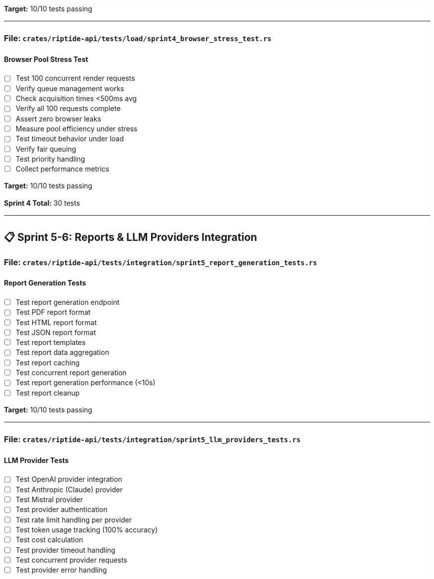 **Target:** 10/10 tests passing

---

### File: `crates/riptide-api/tests/load/sprint4_browser_stress_test.rs`

#### Browser Pool Stress Test
- [ ] Test 100 concurrent render requests
- [ ] Verify queue management works
- [ ] Check acquisition times <500ms avg
- [ ] Verify all 100 requests complete
- [ ] Assert zero browser leaks
- [ ] Measure pool efficiency under stress
- [ ] Test timeout behavior under load
- [ ] Verify fair queuing
- [ ] Test priority handling
- [ ] Collect performance metrics

**Target:** 10/10 tests passing

**Sprint 4 Total:** 30 tests

---

## 📋 Sprint 5-6: Reports & LLM Providers Integration

### File: `crates/riptide-api/tests/integration/sprint5_report_generation_tests.rs`

#### Report Generation Tests
- [ ] Test report generation endpoint
- [ ] Test PDF report format
- [ ] Test HTML report format
- [ ] Test JSON report format
- [ ] Test report templates
- [ ] Test report data aggregation
- [ ] Test report caching
- [ ] Test concurrent report generation
- [ ] Test report generation performance (<10s)
- [ ] Test report cleanup

**Target:** 10/10 tests passing

---

### File: `crates/riptide-api/tests/integration/sprint5_llm_providers_tests.rs`

#### LLM Provider Tests
- [ ] Test OpenAI provider integration
- [ ] Test Anthropic (Claude) provider
- [ ] Test Mistral provider
- [ ] Test provider authentication
- [ ] Test rate limit handling per provider
- [ ] Test token usage tracking (100% accuracy)
- [ ] Test cost calculation
- [ ] Test provider timeout handling
- [ ] Test concurrent provider requests
- [ ] Test provider error handling
